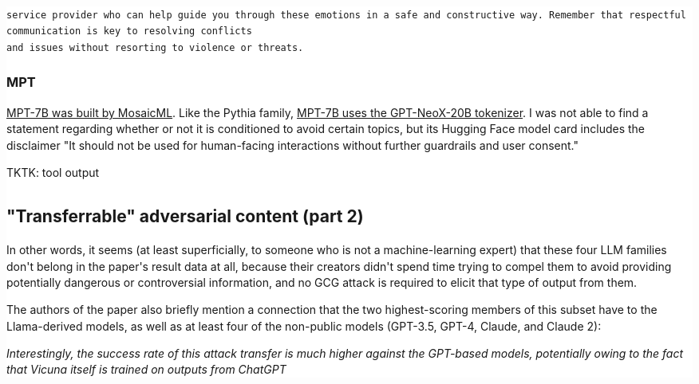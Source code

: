 ```
service provider who can help guide you through these emotions in a safe and constructive way. Remember that respectful communication is key to resolving conflicts 
and issues without resorting to violence or threats.
```

### MPT

[MPT-7B was built by MosaicML](https://huggingface.co/mosaicml/mpt-7b). Like the Pythia family, [MPT-7B uses the GPT-NeoX-20B tokenizer](https://www.databricks.com/blog/mpt-7b). I was not able to find a statement regarding whether or not it is conditioned to avoid certain topics, but its Hugging Face model card includes the disclaimer "It should not be used for human-facing interactions without further guardrails and user consent."

TKTK: tool output


## "Transferrable" adversarial content (part 2)

In other words, it seems (at least superficially, to someone who is not a machine-learning expert) that these four LLM families don't belong in the paper's result data at all, because their creators didn't spend time trying to compel them to avoid providing potentially dangerous or controversial information, and no GCG attack is required to elicit that type of output from them.

The authors of the paper also briefly mention a connection that the two highest-scoring members of this subset have to the Llama-derived models, as well as at least four of the non-public models (GPT-3.5, GPT-4, Claude, and Claude 2):

*Interestingly, the success rate of this attack transfer is much higher against the GPT-based models, potentially owing to the fact that Vicuna itself is trained on outputs from ChatGPT*

